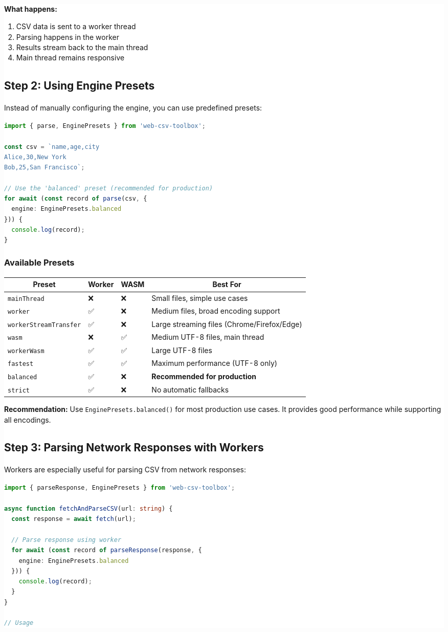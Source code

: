 **What happens:**
1. CSV data is sent to a worker thread
2. Parsing happens in the worker
3. Results stream back to the main thread
4. Main thread remains responsive

## Step 2: Using Engine Presets

Instead of manually configuring the engine, you can use predefined presets:

```typescript
import { parse, EnginePresets } from 'web-csv-toolbox';

const csv = `name,age,city
Alice,30,New York
Bob,25,San Francisco`;

// Use the 'balanced' preset (recommended for production)
for await (const record of parse(csv, {
  engine: EnginePresets.balanced
})) {
  console.log(record);
}
```

### Available Presets

| Preset | Worker | WASM | Best For |
|--------|--------|------|----------|
| `mainThread` | ❌ | ❌ | Small files, simple use cases |
| `worker` | ✅ | ❌ | Medium files, broad encoding support |
| `workerStreamTransfer` | ✅ | ❌ | Large streaming files (Chrome/Firefox/Edge) |
| `wasm` | ❌ | ✅ | Medium UTF-8 files, main thread |
| `workerWasm` | ✅ | ✅ | Large UTF-8 files |
| `fastest` | ✅ | ✅ | Maximum performance (UTF-8 only) |
| `balanced` | ✅ | ❌ | **Recommended for production** |
| `strict` | ✅ | ❌ | No automatic fallbacks |

**Recommendation:** Use `EnginePresets.balanced()` for most production use cases. It provides good performance while supporting all encodings.

## Step 3: Parsing Network Responses with Workers

Workers are especially useful for parsing CSV from network responses:

```typescript
import { parseResponse, EnginePresets } from 'web-csv-toolbox';

async function fetchAndParseCSV(url: string) {
  const response = await fetch(url);

  // Parse response using worker
  for await (const record of parseResponse(response, {
    engine: EnginePresets.balanced
  })) {
    console.log(record);
  }
}

// Usage
```